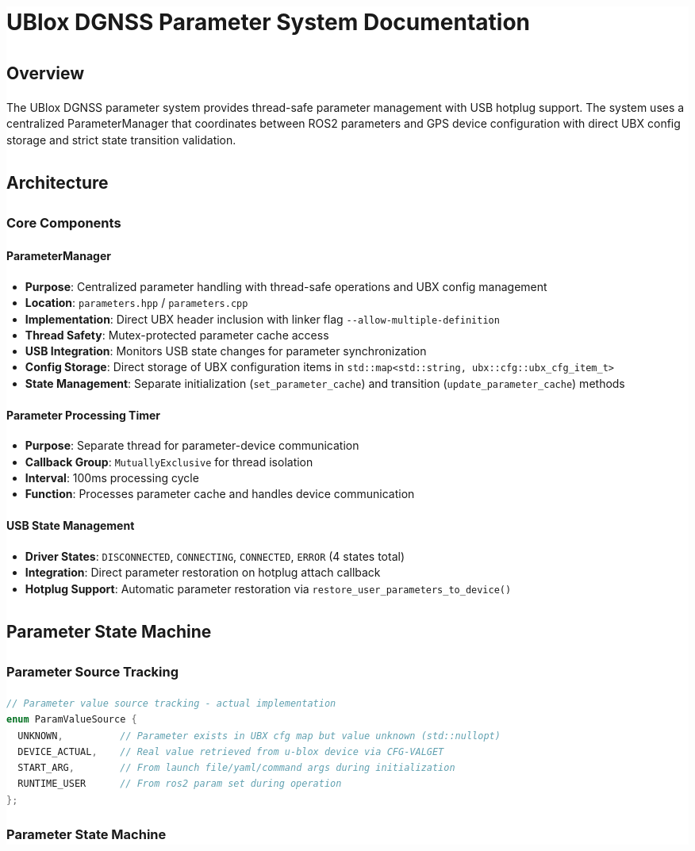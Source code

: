 # UBlox DGNSS Parameter System Documentation

## Overview

The UBlox DGNSS parameter system provides thread-safe parameter management with USB hotplug support. The system uses a centralized ParameterManager that coordinates between ROS2 parameters and GPS device configuration with direct UBX config storage and strict state transition validation.

## Architecture

### Core Components

#### ParameterManager
- **Purpose**: Centralized parameter handling with thread-safe operations and UBX config management
- **Location**: `parameters.hpp` / `parameters.cpp`
- **Implementation**: Direct UBX header inclusion with linker flag `--allow-multiple-definition`
- **Thread Safety**: Mutex-protected parameter cache access
- **USB Integration**: Monitors USB state changes for parameter synchronization
- **Config Storage**: Direct storage of UBX configuration items in `std::map<std::string, ubx::cfg::ubx_cfg_item_t>`
- **State Management**: Separate initialization (`set_parameter_cache`) and transition (`update_parameter_cache`) methods

#### Parameter Processing Timer
- **Purpose**: Separate thread for parameter-device communication
- **Callback Group**: `MutuallyExclusive` for thread isolation
- **Interval**: 100ms processing cycle
- **Function**: Processes parameter cache and handles device communication

#### USB State Management
- **Driver States**: `DISCONNECTED`, `CONNECTING`, `CONNECTED`, `ERROR` (4 states total)
- **Integration**: Direct parameter restoration on hotplug attach callback
- **Hotplug Support**: Automatic parameter restoration via `restore_user_parameters_to_device()`

## Parameter State Machine

### Parameter Source Tracking

```cpp
// Parameter value source tracking - actual implementation
enum ParamValueSource {
  UNKNOWN,          // Parameter exists in UBX cfg map but value unknown (std::nullopt)
  DEVICE_ACTUAL,    // Real value retrieved from u-blox device via CFG-VALGET
  START_ARG,        // From launch file/yaml/command args during initialization
  RUNTIME_USER      // From ros2 param set during operation
};
```

### Parameter State Machine

